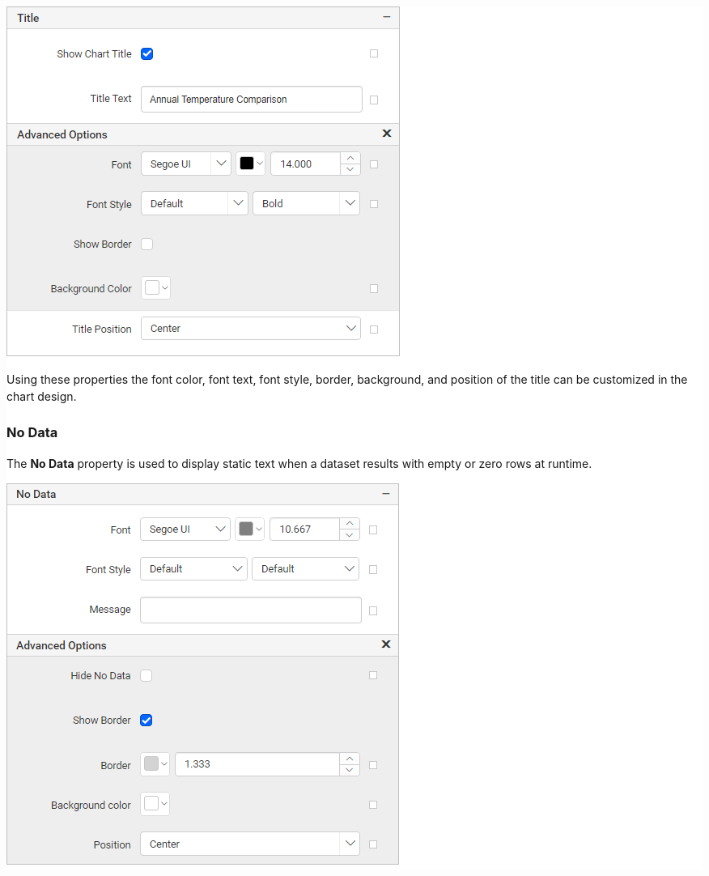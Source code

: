 ![Chart Types](/static/assets/on-premise/images/report-designer/report-items/chart/stacked-area-100-chart/chart-title.png '#width=385px')

Using these properties the font color, font text, font style, border, background, and position of the title can be customized in the chart design.

### No Data

The **No Data** property is used to display static text when a dataset results with empty or zero rows at runtime.

![Chart No data message](/static/assets/on-premise/images/report-designer/report-items/chart/stacked-area-100-chart/no-data.png '#width=385px')
